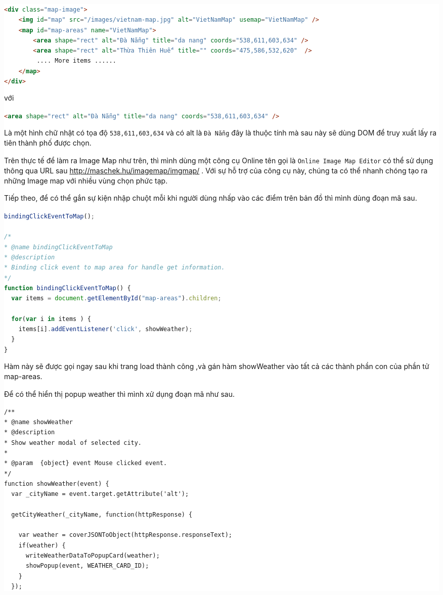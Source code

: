 ```html 
<div class="map-image">
	<img id="map" src="/images/vietnam-map.jpg" alt="VietNamMap" usemap="VietNamMap" />
	<map id="map-areas" name="VietNamMap">
		<area shape="rect" alt="Đà Nẵng" title="da nang" coords="538,611,603,634" />
		<area shape="rect" alt="Thừa Thiên Huế" title="" coords="475,586,532,620"  />
		 .... More items ......
	</map>
</div>
```
với 

```html
<area shape="rect" alt="Đà Nẵng" title="da nang" coords="538,611,603,634" />
```

Là một hình chữ nhật có tọa độ `538,611,603,634` và có alt là `Đà Nẵng` đây là thuộc tính mà sau này sẽ dùng DOM để truy xuất lấy ra tiên thành phố được chọn.

Trên thực tế để làm ra Image Map như trên, thì mình dùng một công cụ Online tên gọi là `Online Image Map Editor` có thể sử dụng thông qua URL sau http://maschek.hu/imagemap/imgmap/ . Với sự hỗ trợ của công cụ này, chúng ta có thể nhanh chóng tạo ra những Image map với nhiều vùng chọn phức tạp.


Tiếp theo, để có thể gắn sự kiện nhập chuột mỗi khi người dùng nhấp vào các điểm trên bản đồ thì mình dùng đoạn mã sau.
 

```javascript 
bindingClickEventToMap();

/*
* @name bindingClickEventToMap
* @description
* Binding click event to map area for handle get information.
*/
function bindingClickEventToMap() {
  var items = document.getElementById("map-areas").children;

  for(var i in items ) {
    items[i].addEventListener('click', showWeather);
  }
}
```

Hàm này sẽ được gọi ngay sau khi trang load thành công ,và gán hàm showWeather vào tất cả các thành phần con của phần tử map-areas. 


Để có thể hiển thị popup weather thì mình xử dụng đoạn mã như sau.

```javascritp
/**
* @name showWeather
* @description
* Show weather modal of selected city.
*
* @param  {object} event Mouse clicked event.
*/
function showWeather(event) {
  var _cityName = event.target.getAttribute('alt');

  getCityWeather(_cityName, function(httpResponse) {

    var weather = coverJSONToObject(httpResponse.responseText);
    if(weather) {
      writeWeatherDataToPopupCard(weather);
      showPopup(event, WEATHER_CARD_ID);
    }
  });
```